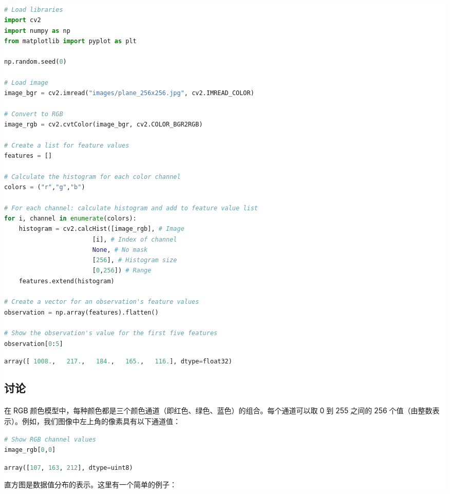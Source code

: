 ```py
# Load libraries
import cv2
import numpy as np
from matplotlib import pyplot as plt

np.random.seed(0)

# Load image
image_bgr = cv2.imread("images/plane_256x256.jpg", cv2.IMREAD_COLOR)

# Convert to RGB
image_rgb = cv2.cvtColor(image_bgr, cv2.COLOR_BGR2RGB)

# Create a list for feature values
features = []

# Calculate the histogram for each color channel
colors = ("r","g","b")

# For each channel: calculate histogram and add to feature value list
for i, channel in enumerate(colors):
    histogram = cv2.calcHist([image_rgb], # Image
                        [i], # Index of channel
                        None, # No mask
                        [256], # Histogram size
                        [0,256]) # Range
    features.extend(histogram)

# Create a vector for an observation's feature values
observation = np.array(features).flatten()

# Show the observation's value for the first five features
observation[0:5]
```

```py
array([ 1008.,   217.,   184.,   165.,   116.], dtype=float32)
```

## 讨论

在 RGB 颜色模型中，每种颜色都是三个颜色通道（即红色、绿色、蓝色）的组合。每个通道可以取 0 到 255 之间的 256 个值（由整数表示）。例如，我们图像中左上角的像素具有以下通道值：

```py
# Show RGB channel values
image_rgb[0,0]
```

```py
array([107, 163, 212], dtype=uint8)
```

直方图是数据值分布的表示。这里有一个简单的例子：

